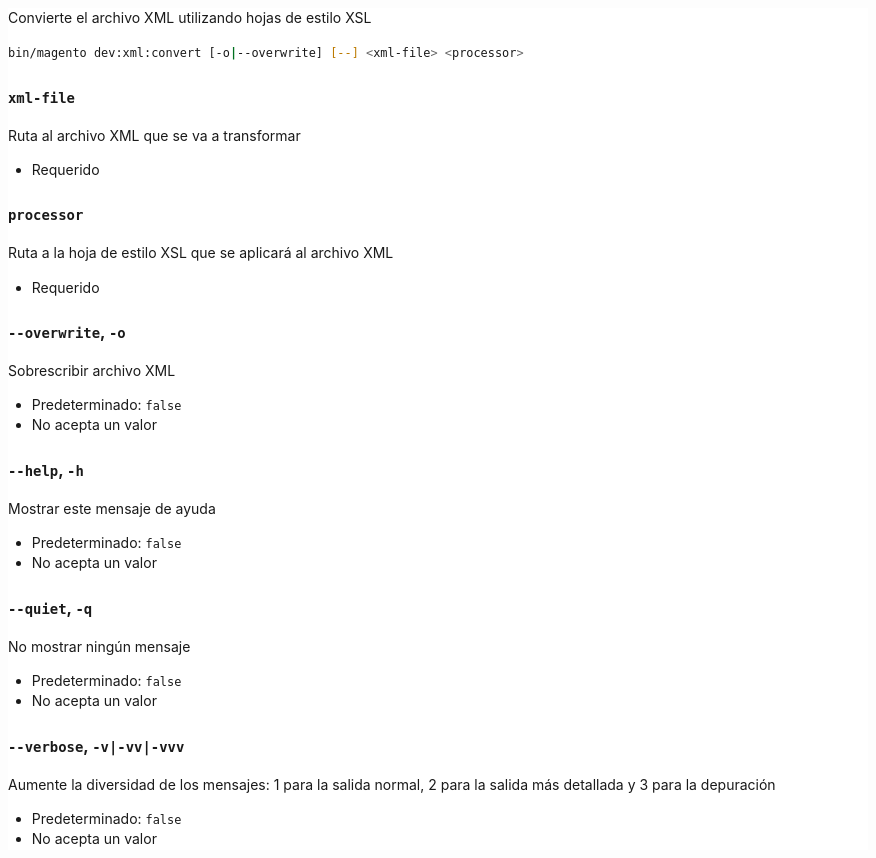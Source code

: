 Convierte el archivo XML utilizando hojas de estilo XSL

```bash
bin/magento dev:xml:convert [-o|--overwrite] [--] <xml-file> <processor>
```

 

### `xml-file`

Ruta al archivo XML que se va a transformar
- Requerido

   

### `processor`

Ruta a la hoja de estilo XSL que se aplicará al archivo XML
- Requerido

    <!-- arguments --> <!-- arguments.size -->




### `--overwrite`, `-o`



Sobrescribir archivo XML
- Predeterminado: `false`
- No acepta un valor



### `--help`, `-h`



Mostrar este mensaje de ayuda
- Predeterminado: `false`
- No acepta un valor



### `--quiet`, `-q`



No mostrar ningún mensaje
- Predeterminado: `false`
- No acepta un valor



### `--verbose`, `-v|-vv|-vvv`



Aumente la diversidad de los mensajes: 1 para la salida normal, 2 para la salida más detallada y 3 para la depuración
- Predeterminado: `false`
- No acepta un valor
